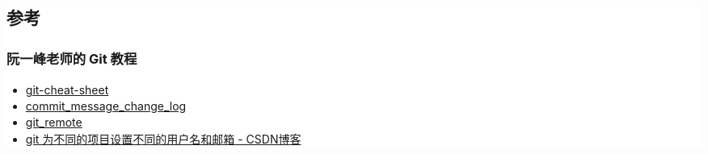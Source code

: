 ## 参考

### 阮一峰老师的 Git 教程

* [git-cheat-sheet](http://www.ruanyifeng.com/blog/2015/12/git-cheat-sheet.html)
* [commit_message_change_log](http://www.ruanyifeng.com/blog/2016/01/commit_message_change_log.html)
* [git_remote](http://www.ruanyifeng.com/blog/2014/06/git_remote.html)
* [git 为不同的项目设置不同的用户名和邮箱 - CSDN博客](https://blog.csdn.net/qq_2300688967/article/details/81094140)